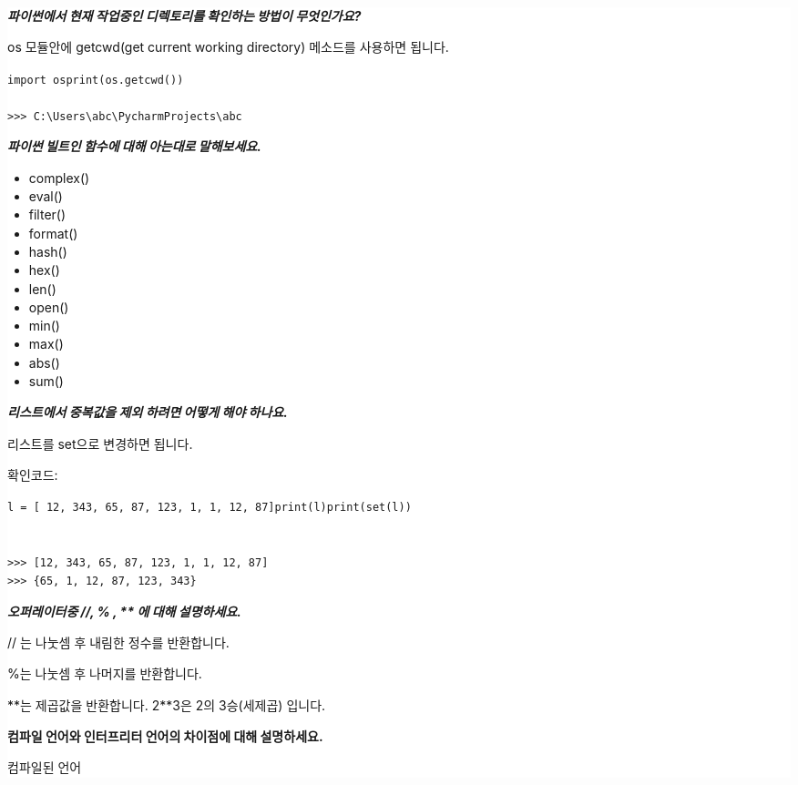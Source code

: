 ***파이썬에서 현재 작업중인 디렉토리를 확인하는 방법이 무엇인가요?***

os 모듈안에 getcwd(get current working directory) 메소드를 사용하면 됩니다.

```
import osprint(os.getcwd())

>>> C:\Users\abc\PycharmProjects\abc
```





***파이썬 빌트인 함수에 대해 아는대로 말해보세요.***

- complex()
- eval()
- filter()
- format()
- hash()
- hex()
- len()
- open()
- min()
- max()
- abs()
- sum()





***리스트에서 중복값을 제외 하려면 어떻게 해야 하나요.***

리스트를 set으로 변경하면 됩니다.

확인코드:

```
l = [ 12, 343, 65, 87, 123, 1, 1, 12, 87]print(l)print(set(l))


>>> [12, 343, 65, 87, 123, 1, 1, 12, 87]
>>> {65, 1, 12, 87, 123, 343}
```



***오퍼레이터중 //, % , \*\* 에 대해 설명하세요.***

// 는 나눗셈 후 내림한 정수를 반환합니다.

%는 나눗셈 후 나머지를 반환합니다.

\**는 제곱값을 반환합니다. 2**3은 2의 3승(세제곱) 입니다.





**컴파일 언어와 인터프리터 언어의 차이점에 대해 설명하세요.**

컴파일된 언어
